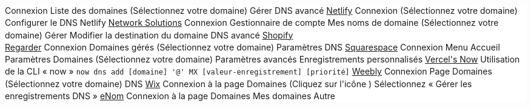 <td>Connexion <i class="fa fa-angle-right"></i> Liste des domaines <i class="fa fa-angle-right"></i> (Sélectionnez votre domaine) <i class="fa fa-angle-right"></i> Gérer <i class="fa fa-angle-right"></i> DNS avancé</td>
</tr>
<tr>
<td><a rel="noopener noreferrer" target="_blank" href="https://app.netlify.com/">Netlify</a></td>
<td>Connexion <i class="fa fa-angle-right"></i> (Sélectionnez votre domaine) <i class="fa fa-angle-right"></i> Configurer le DNS Netlify</td>
</tr>
<tr>
<td><a rel="noopener noreferrer" target="_blank" href="https://www.networksolutions.com/manage-it/index.jsp">Network Solutions</a></td>
<td>Connexion <i class="fa fa-angle-right"></i> Gestionnaire de compte <i class="fa fa-angle-right"></i> Mes noms de domaine <i class="fa fa-angle-right"></i> (Sélectionnez votre domaine) <i class="fa fa-angle-right"></i> Gérer <i class="fa fa-angle-right"></i> Modifier la destination du domaine <i class="fa fa-angle-right"></i> DNS avancé</td>
</tr>
<tr>
<td>
<a rel="noopener noreferrer" target="_blank" href="https://accounts.shopify.com/store-login">Shopify</a>
<br />
<a class="btn btn-dark" rel="noopener noreferrer" target="_blank" href="https://www.youtube.com/watch?v=G1NR8CIdv2M"><i class="fa fa-play-circle"></i> Regarder</a>
</td>
<td>Connexion <i class="fa fa-angle-right"></i> Domaines gérés <i class="fa fa-angle-right"></i> (Sélectionnez votre domaine) <i class="fa fa-angle-right"></i> Paramètres DNS</td>
</tr>
<tr>
<td><a rel="noopener noreferrer" target="_blank" href="https://support.squarespace.com/hc/en-us/articles/214767107">Squarespace</a></td>
<td>Connexion <i class="fa fa-angle-right"></i> Menu Accueil <i class="fa fa-angle-right"></i> Paramètres <i class="fa fa-angle-right"></i> Domaines <i class="fa fa-angle-right"></i> (Sélectionnez votre domaine) <i class="fa fa-angle-right"></i>
Paramètres avancés <i class="fa fa-angle-right"></i> Enregistrements personnalisés</td>
</tr>
<tr>
<td><a rel="noopener noreferrer" target="_blank" href="https://vercel.com/docs/now-cli?utm_source=zeit-dashboard&utm_medium=web&utm_campaign=configure-dns#commands/dns">Vercel's Now</a></td>
<td>Utilisation de la CLI « now » <i class="fa fa-angle-right"></i> <code>now dns add [domaine] '@' MX [valeur-enregistrement] [priorité]</code></td>
</tr>
<tr>
<td><a rel="noopener noreferrer" target="_blank" href="https://www.weebly.com/app/help/us/en/topics/manage-dns-records">Weebly</a></td>
<td>Connexion <i class="fa fa-angle-right"></i> Page Domaines <i class="fa fa-angle-right"></i> (Sélectionnez votre domaine) <i class="fa fa-angle-right"></i> DNS</td>
</tr>
<tr>
<td><a rel="noopener noreferrer" target="_blank" href="https://support.wix.com/en/article/adding-dns-records-in-your-wix-account">Wix</a></td>
<td>Connexion à la page <i class="fa fa-angle-right"></i> Domaines <i class="fa fa-angle-right"></i> (Cliquez sur l'icône <i class="fa fa-ellipsis-h"></i>) <i class="fa fa-angle-right"></i> Sélectionnez « Gérer les enregistrements DNS »</td>
</tr>
<tr>
<td><a rel="noopener noreferrer" target="_blank" href="https://www.enom.com/login.aspx?page=%2fmyaccount%2fdefault.aspx&amp;">eNom</a></td>
<td>Connexion à la page <i class="fa fa-angle-right"></i> Domaines <i class="fa fa-angle-right"></i> Mes domaines</td>
</tr>
<tr>
<td>Autre</td>
<td>